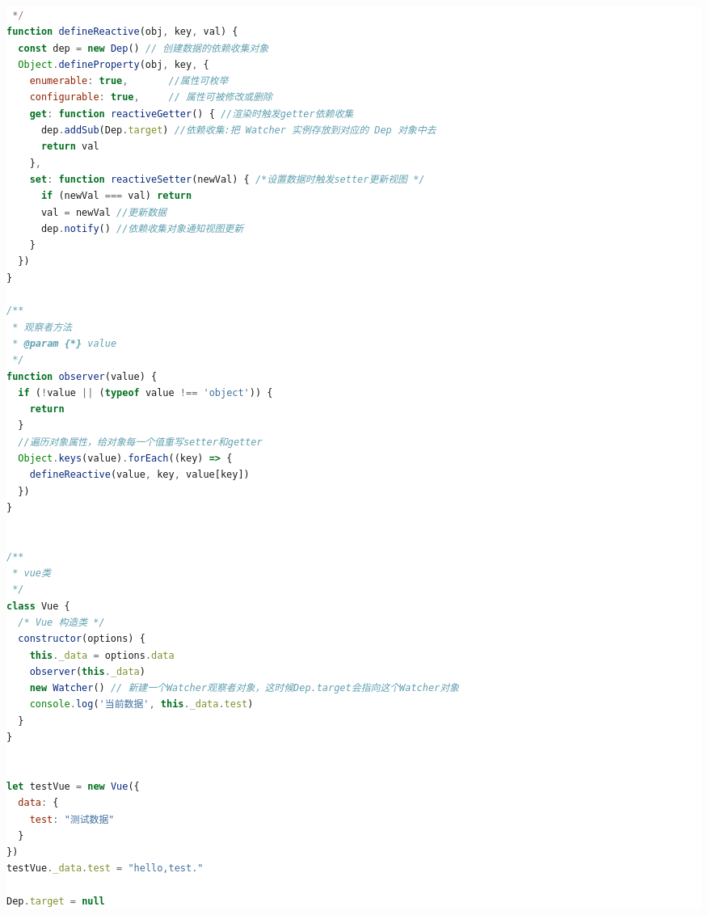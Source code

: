   ```javascript
   */
  function defineReactive(obj, key, val) {
    const dep = new Dep() // 创建数据的依赖收集对象
    Object.defineProperty(obj, key, {
      enumerable: true,       //属性可枚举 
      configurable: true,     // 属性可被修改或删除 
      get: function reactiveGetter() { //渲染时触发getter依赖收集
        dep.addSub(Dep.target) //依赖收集:把 Watcher 实例存放到对应的 Dep 对象中去
        return val
      },
      set: function reactiveSetter(newVal) { /*设置数据时触发setter更新视图 */
        if (newVal === val) return
        val = newVal //更新数据
        dep.notify() //依赖收集对象通知视图更新
      }
    })
  }
  
  /**
   * 观察者方法
   * @param {*} value 
   */
  function observer(value) {
    if (!value || (typeof value !== 'object')) {
      return
    }
    //遍历对象属性，给对象每一个值重写setter和getter
    Object.keys(value).forEach((key) => {
      defineReactive(value, key, value[key])
    })
  }
  
  
  /**
   * vue类
   */
  class Vue {
    /* Vue 构造类 */
    constructor(options) {
      this._data = options.data
      observer(this._data)
      new Watcher() // 新建一个Watcher观察者对象，这时候Dep.target会指向这个Watcher对象
      console.log('当前数据', this._data.test)
    }
  }
  
  
  let testVue = new Vue({
    data: {
      test: "测试数据"
    }
  })
  testVue._data.test = "hello,test."
  
  Dep.target = null
  ```
